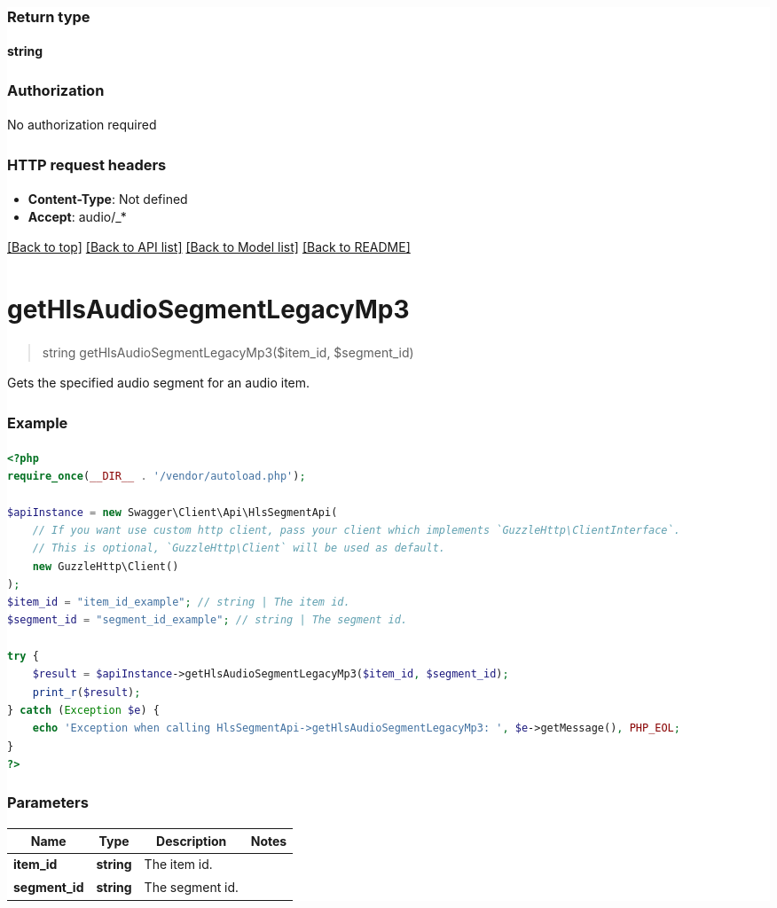 ### Return type

**string**

### Authorization

No authorization required

### HTTP request headers

 - **Content-Type**: Not defined
 - **Accept**: audio/_*

[[Back to top]](#) [[Back to API list]](../../README.md#documentation-for-api-endpoints) [[Back to Model list]](../../README.md#documentation-for-models) [[Back to README]](../../README.md)

# **getHlsAudioSegmentLegacyMp3**
> string getHlsAudioSegmentLegacyMp3($item_id, $segment_id)

Gets the specified audio segment for an audio item.

### Example
```php
<?php
require_once(__DIR__ . '/vendor/autoload.php');

$apiInstance = new Swagger\Client\Api\HlsSegmentApi(
    // If you want use custom http client, pass your client which implements `GuzzleHttp\ClientInterface`.
    // This is optional, `GuzzleHttp\Client` will be used as default.
    new GuzzleHttp\Client()
);
$item_id = "item_id_example"; // string | The item id.
$segment_id = "segment_id_example"; // string | The segment id.

try {
    $result = $apiInstance->getHlsAudioSegmentLegacyMp3($item_id, $segment_id);
    print_r($result);
} catch (Exception $e) {
    echo 'Exception when calling HlsSegmentApi->getHlsAudioSegmentLegacyMp3: ', $e->getMessage(), PHP_EOL;
}
?>
```

### Parameters

Name | Type | Description  | Notes
------------- | ------------- | ------------- | -------------
 **item_id** | **string**| The item id. |
 **segment_id** | **string**| The segment id. |

